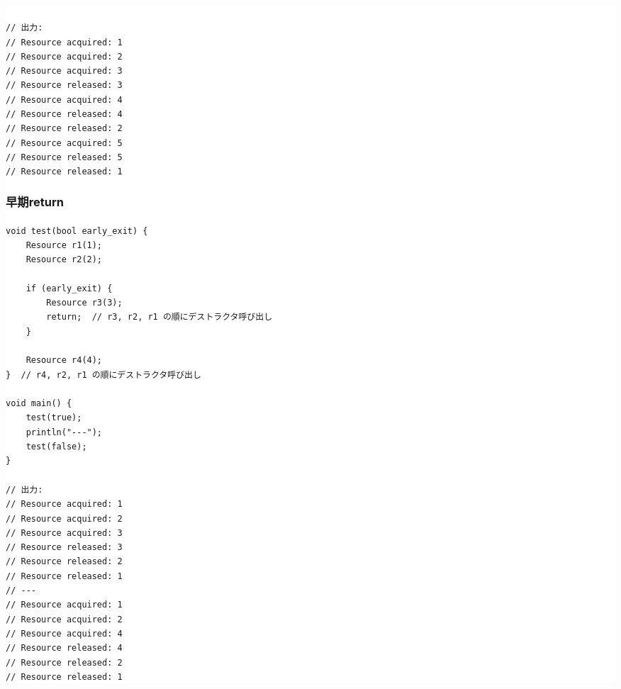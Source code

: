 ```cb

// 出力:
// Resource acquired: 1
// Resource acquired: 2
// Resource acquired: 3
// Resource released: 3
// Resource acquired: 4
// Resource released: 4
// Resource released: 2
// Resource acquired: 5
// Resource released: 5
// Resource released: 1
```

### 早期return

```cb
void test(bool early_exit) {
    Resource r1(1);
    Resource r2(2);
    
    if (early_exit) {
        Resource r3(3);
        return;  // r3, r2, r1 の順にデストラクタ呼び出し
    }
    
    Resource r4(4);
}  // r4, r2, r1 の順にデストラクタ呼び出し

void main() {
    test(true);
    println("---");
    test(false);
}

// 出力:
// Resource acquired: 1
// Resource acquired: 2
// Resource acquired: 3
// Resource released: 3
// Resource released: 2
// Resource released: 1
// ---
// Resource acquired: 1
// Resource acquired: 2
// Resource acquired: 4
// Resource released: 4
// Resource released: 2
// Resource released: 1
```
